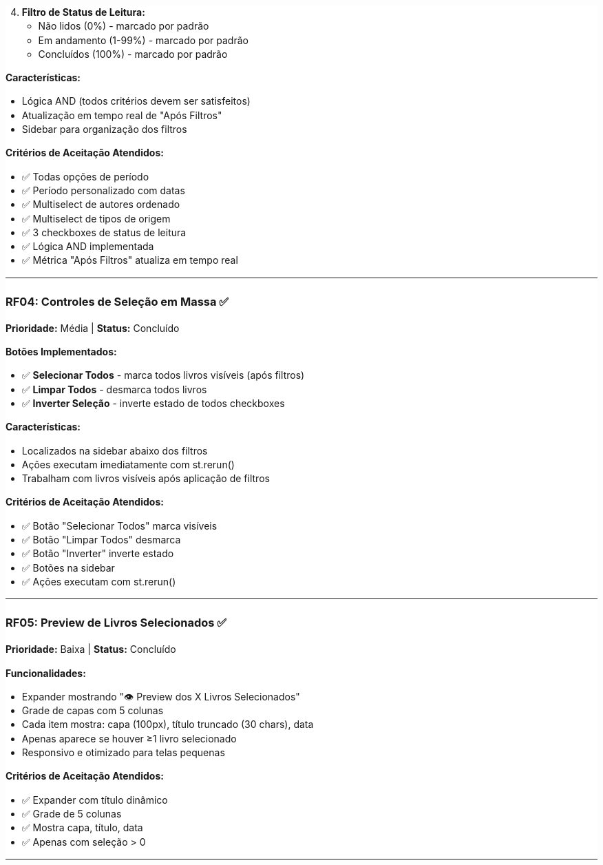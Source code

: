 4. **Filtro de Status de Leitura:**
   - Não lidos (0%) - marcado por padrão
   - Em andamento (1-99%) - marcado por padrão
   - Concluídos (100%) - marcado por padrão

**Características:**
- Lógica AND (todos critérios devem ser satisfeitos)
- Atualização em tempo real de "Após Filtros"
- Sidebar para organização dos filtros

**Critérios de Aceitação Atendidos:**
- ✅ Todas opções de período
- ✅ Período personalizado com datas
- ✅ Multiselect de autores ordenado
- ✅ Multiselect de tipos de origem
- ✅ 3 checkboxes de status de leitura
- ✅ Lógica AND implementada
- ✅ Métrica "Após Filtros" atualiza em tempo real

---

### RF04: Controles de Seleção em Massa ✅
**Prioridade:** Média | **Status:** Concluído

**Botões Implementados:**
- ✅ **Selecionar Todos** - marca todos livros visíveis (após filtros)
- ✅ **Limpar Todos** - desmarca todos livros
- ✅ **Inverter Seleção** - inverte estado de todos checkboxes

**Características:**
- Localizados na sidebar abaixo dos filtros
- Ações executam imediatamente com st.rerun()
- Trabalham com livros visíveis após aplicação de filtros

**Critérios de Aceitação Atendidos:**
- ✅ Botão "Selecionar Todos" marca visíveis
- ✅ Botão "Limpar Todos" desmarca
- ✅ Botão "Inverter" inverte estado
- ✅ Botões na sidebar
- ✅ Ações executam com st.rerun()

---

### RF05: Preview de Livros Selecionados ✅
**Prioridade:** Baixa | **Status:** Concluído

**Funcionalidades:**
- Expander mostrando "👁️ Preview dos X Livros Selecionados"
- Grade de capas com 5 colunas
- Cada item mostra: capa (100px), título truncado (30 chars), data
- Apenas aparece se houver ≥1 livro selecionado
- Responsivo e otimizado para telas pequenas

**Critérios de Aceitação Atendidos:**
- ✅ Expander com título dinâmico
- ✅ Grade de 5 colunas
- ✅ Mostra capa, título, data
- ✅ Apenas com seleção > 0

---